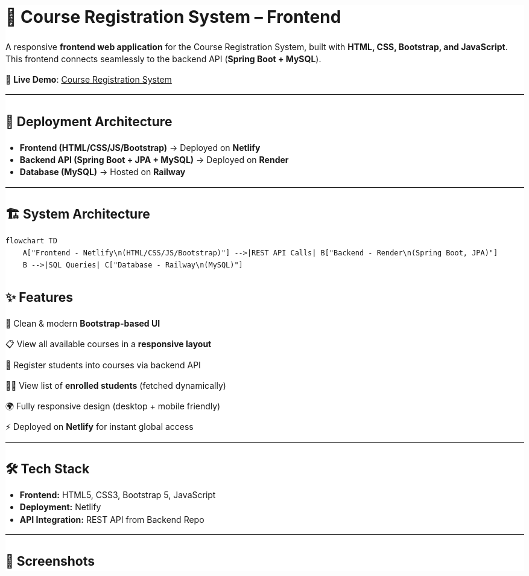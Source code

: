 # 🎨 Course Registration System – Frontend  

A responsive **frontend web application** for the Course Registration System, built with **HTML, CSS, Bootstrap, and JavaScript**.  
This frontend connects seamlessly to the backend API (**Spring Boot + MySQL**).  

🔗 **Live Demo**: [Course Registration System](https://course-register-system.netlify.app)  

---

## 🚀 Deployment Architecture  

- **Frontend (HTML/CSS/JS/Bootstrap)** → Deployed on **Netlify**  
- **Backend API (Spring Boot + JPA + MySQL)** → Deployed on **Render**  
- **Database (MySQL)** → Hosted on **Railway**  

---

## 🏗️ System Architecture  

```mermaid
flowchart TD
    A["Frontend - Netlify\n(HTML/CSS/JS/Bootstrap)"] -->|REST API Calls| B["Backend - Render\n(Spring Boot, JPA)"]
    B -->|SQL Queries| C["Database - Railway\n(MySQL)"]

```

## ✨ Features  

📌 Clean & modern **Bootstrap-based UI**  

📋 View all available courses in a **responsive layout**  

📝 Register students into courses via backend API  

👨‍🎓 View list of **enrolled students** (fetched dynamically)  

🌍 Fully responsive design (desktop + mobile friendly)  

⚡ Deployed on **Netlify** for instant global access  

---

## 🛠️ Tech Stack  

- **Frontend:** HTML5, CSS3, Bootstrap 5, JavaScript  
- **Deployment:** Netlify  
- **API Integration:** REST API from Backend Repo  

---

## 📸 Screenshots  
